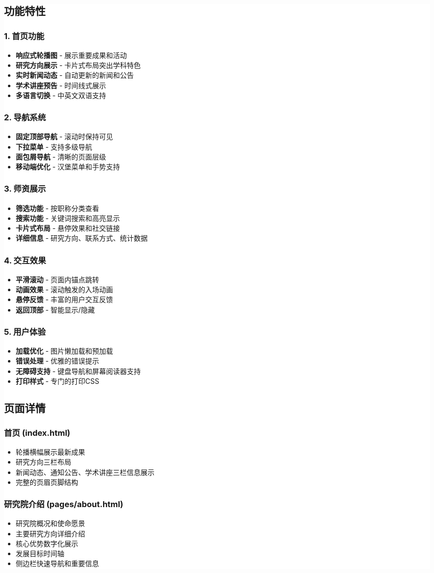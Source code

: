 ```
```

## 功能特性

### 1. 首页功能
- **响应式轮播图** - 展示重要成果和活动
- **研究方向展示** - 卡片式布局突出学科特色
- **实时新闻动态** - 自动更新的新闻和公告
- **学术讲座预告** - 时间线式展示
- **多语言切换** - 中英文双语支持

### 2. 导航系统
- **固定顶部导航** - 滚动时保持可见
- **下拉菜单** - 支持多级导航
- **面包屑导航** - 清晰的页面层级
- **移动端优化** - 汉堡菜单和手势支持

### 3. 师资展示
- **筛选功能** - 按职称分类查看
- **搜索功能** - 关键词搜索和高亮显示
- **卡片式布局** - 悬停效果和社交链接
- **详细信息** - 研究方向、联系方式、统计数据

### 4. 交互效果
- **平滑滚动** - 页面内锚点跳转
- **动画效果** - 滚动触发的入场动画
- **悬停反馈** - 丰富的用户交互反馈
- **返回顶部** - 智能显示/隐藏

### 5. 用户体验
- **加载优化** - 图片懒加载和预加载
- **错误处理** - 优雅的错误提示
- **无障碍支持** - 键盘导航和屏幕阅读器支持
- **打印样式** - 专门的打印CSS

## 页面详情

### 首页 (index.html)
- 轮播横幅展示最新成果
- 研究方向三栏布局
- 新闻动态、通知公告、学术讲座三栏信息展示
- 完整的页眉页脚结构

### 研究院介绍 (pages/about.html)
- 研究院概况和使命愿景
- 主要研究方向详细介绍
- 核心优势数字化展示
- 发展目标时间轴
- 侧边栏快速导航和重要信息
